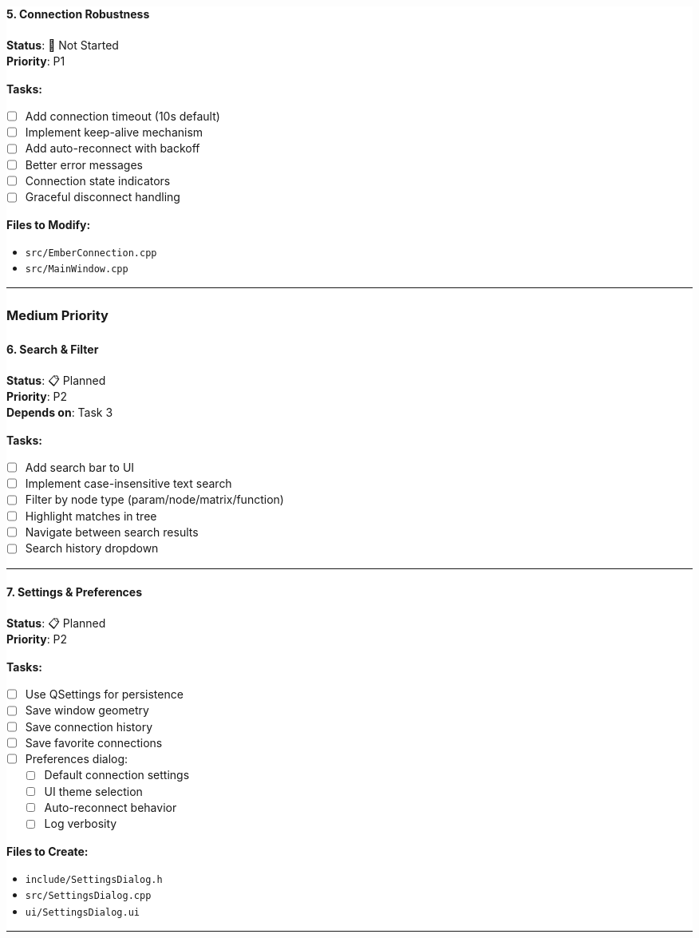 #### 5. Connection Robustness
**Status**: 🚧 Not Started  
**Priority**: P1

**Tasks:**
- [ ] Add connection timeout (10s default)
- [ ] Implement keep-alive mechanism
- [ ] Add auto-reconnect with backoff
- [ ] Better error messages
- [ ] Connection state indicators
- [ ] Graceful disconnect handling

**Files to Modify:**
- `src/EmberConnection.cpp`
- `src/MainWindow.cpp`

---

### Medium Priority

#### 6. Search & Filter
**Status**: 📋 Planned  
**Priority**: P2  
**Depends on**: Task 3

**Tasks:**
- [ ] Add search bar to UI
- [ ] Implement case-insensitive text search
- [ ] Filter by node type (param/node/matrix/function)
- [ ] Highlight matches in tree
- [ ] Navigate between search results
- [ ] Search history dropdown

---

#### 7. Settings & Preferences
**Status**: 📋 Planned  
**Priority**: P2

**Tasks:**
- [ ] Use QSettings for persistence
- [ ] Save window geometry
- [ ] Save connection history
- [ ] Save favorite connections
- [ ] Preferences dialog:
  - [ ] Default connection settings
  - [ ] UI theme selection
  - [ ] Auto-reconnect behavior
  - [ ] Log verbosity

**Files to Create:**
- `include/SettingsDialog.h`
- `src/SettingsDialog.cpp`
- `ui/SettingsDialog.ui`

---